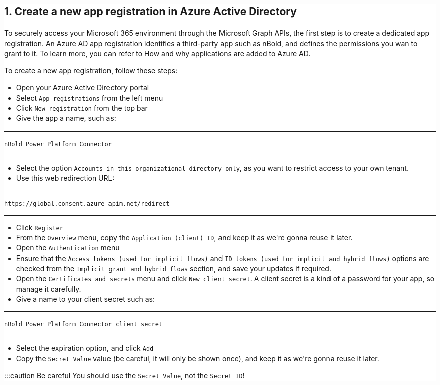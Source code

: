 ## 1. Create a new app registration in Azure Active Directory

To securely access your Microsoft 365 environment through the Microsoft Graph APIs, the first step is to create a dedicated app registration. An Azure AD app registration identifies a third-party app such as nBold, and defines the permissions you wan to grant to it. To learn more, you can refer to [How and why applications are added to Azure AD](https://docs.microsoft.com/en-us/azure/active-directory/develop/active-directory-how-applications-are-added).

To create a new app registration, follow these steps:

* Open your [Azure Active Directory portal](https://portal.azure.com/#blade/Microsoft_AAD_IAM/ActiveDirectoryMenuBlade/Overview)
* Select `App registrations` from the left menu
* Click `New registration` from the top bar
* Give the app a name, such as:

***

    nBold Power Platform Connector

***

* Select the option `Accounts in this organizational directory only`, as you want to restrict access to your own tenant.
* Use this web redirection URL:

***

    https://global.consent.azure-apim.net/redirect

***

* Click `Register`
* From the `Overview` menu, copy the `Application (client) ID`, and keep it as we're gonna reuse it later.
* Open the `Authentication` menu
* Ensure that the `Access tokens (used for implicit flows)` and `ID tokens (used for implicit and hybrid flows)` options are checked from the `Implicit grant and hybrid flows` section, and save your updates if required.
* Open the `Certificates and secrets` menu and click `New client secret`. A client secret is a kind of a password for your app, so manage it carefully.
* Give a name to your client secret such as:

***

    nBold Power Platform Connector client secret

***

* Select the expiration option, and click `Add`
* Copy the `Secret Value` value (be careful, it will only be shown once), and keep it as we're gonna reuse it later.

:::caution Be careful
You should use the `Secret Value`, not the `Secret ID`!

